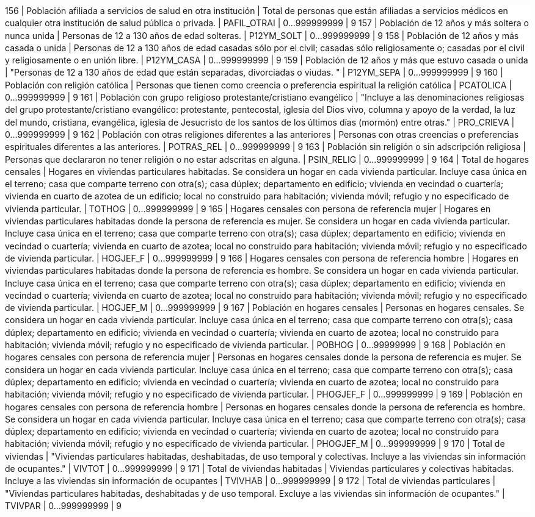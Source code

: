 156 | Población afiliada a servicios de salud en otra institución | Total de personas que están afiliadas a servicios médicos en cualquier otra institución de salud pública o privada.  | PAFIL_OTRAI | 0...999999999 | 9
157 | Población de 12 años y más soltera o nunca unida | Personas de 12 a 130 años de edad solteras. | P12YM_SOLT | 0...999999999 | 9
158 | Población de 12 años y más casada o unida | Personas de 12 a 130 años de edad casadas sólo por el civil; casadas sólo religiosamente o; casadas por el civil y religiosamente o en unión libre. | P12YM_CASA | 0...999999999 | 9
159 | Población de 12 años y más que estuvo casada o unida | "Personas de 12 a 130 años de edad que están separadas, divorciadas o viudas. " | P12YM_SEPA | 0...999999999 | 9
160 | Población con religión católica | Personas que tienen como creencia o preferencia espiritual la religión católica | PCATOLICA | 0...999999999 | 9
161 | Población con grupo religioso protestante/cristiano evangélico | "Incluye a las denominaciones religiosas del grupo protestante/cristiano evangélico: protestante,  pentecostal,  iglesia del Dios vivo,  columna y apoyo de la verdad,  la luz del mundo,  cristiana,  evangélica,  iglesia de Jesucristo de los santos de los últimos días (mormón) entre otras." | PRO_CRIEVA | 0...999999999 | 9
162 | Población con otras religiones diferentes a las anteriores | Personas con otras creencias o preferencias espirituales diferentes a las anteriores. | POTRAS_REL | 0...999999999 | 9
163 | Población sin religión o sin adscripción religiosa | Personas que declararon no tener religión o no estar adscritas en alguna. | PSIN_RELIG | 0...999999999 | 9
164 | Total de hogares censales | Hogares en viviendas particulares habitadas. Se considera un hogar en cada vivienda particular. Incluye casa única en el terreno; casa que comparte terreno con otra(s); casa dúplex; departamento en edificio; vivienda en vecindad o cuartería; vivienda en cuarto de azotea de un edificio; local no construido para habitación; vivienda móvil; refugio y no especificado de vivienda particular. | TOTHOG | 0...999999999 | 9
165 | Hogares censales con persona de referencia mujer | Hogares en viviendas particulares habitadas donde la persona de referencia es mujer. Se considera un hogar en cada vivienda particular. Incluye casa única en el terreno; casa que comparte terreno con otra(s); casa dúplex; departamento en edificio; vivienda en vecindad o cuartería; vivienda en cuarto de azotea; local no construido para habitación; vivienda móvil; refugio y no especificado de vivienda particular. | HOGJEF_F | 0...999999999 | 9
166 | Hogares censales con persona de referencia hombre | Hogares en viviendas particulares habitadas donde la persona de referencia es hombre. Se considera un hogar en cada vivienda particular. Incluye casa única en el terreno; casa que comparte terreno con otra(s); casa dúplex; departamento en edificio; vivienda en vecindad o cuartería; vivienda en cuarto de azotea; local no construido para habitación; vivienda móvil; refugio y no especificado de vivienda particular. | HOGJEF_M | 0...999999999 | 9
167 | Población en hogares censales | Personas en hogares censales. Se considera un hogar en cada vivienda particular. Incluye casa única en el terreno; casa que comparte terreno con otra(s); casa dúplex; departamento en edificio; vivienda en vecindad o cuartería; vivienda en cuarto de azotea; local no construido para habitación; vivienda móvil; refugio y no especificado de vivienda particular. | POBHOG | 0...99999999 | 9
168 | Población en hogares censales con persona de referencia mujer | Personas en hogares censales donde la persona de referencia es mujer. Se considera un hogar en cada vivienda particular. Incluye casa única en el terreno; casa que comparte terreno con otra(s); casa dúplex; departamento en edificio; vivienda en vecindad o cuartería; vivienda en cuarto de azotea; local no construido para habitación; vivienda móvil; refugio y no especificado de vivienda particular. | PHOGJEF_F | 0...999999999 | 9
169 | Población en hogares censales con persona de referencia hombre | Personas en hogares censales donde la persona de referencia es hombre. Se considera un hogar en cada vivienda particular. Incluye casa única en el terreno; casa que comparte terreno con otra(s); casa dúplex; departamento en edificio; vivienda en vecindad o cuartería; vivienda en cuarto de azotea; local no construido para habitación; vivienda móvil; refugio y no especificado de vivienda particular. | PHOGJEF_M | 0...999999999 | 9
170 | Total de viviendas | "Viviendas particulares habitadas, deshabitadas, de uso temporal y colectivas. Incluye a las viviendas sin información de ocupantes." | VIVTOT | 0...999999999 | 9
171 | Total de viviendas habitadas | Viviendas particulares y colectivas habitadas. Incluye a las viviendas sin información de ocupantes  | TVIVHAB | 0...999999999 | 9
172 | Total de viviendas particulares | "Viviendas particulares habitadas, deshabitadas y de uso temporal. Excluye a las viviendas sin información de ocupantes." | TVIVPAR | 0...999999999 | 9